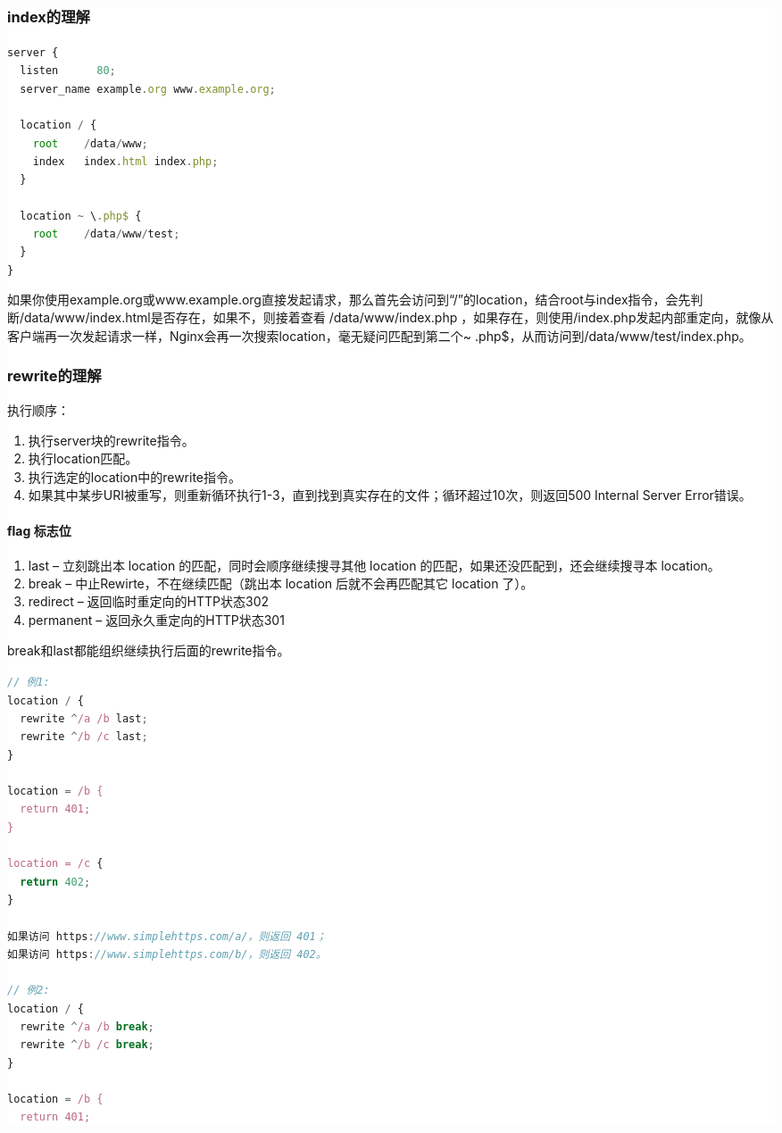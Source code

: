 ### index的理解

```js
server {
  listen      80;
  server_name example.org www.example.org;    
  
  location / {
    root    /data/www;
    index   index.html index.php;
  }
  
  location ~ \.php$ {
    root    /data/www/test;
  }
}
```
如果你使用example.org或www.example.org直接发起请求，那么首先会访问到“/”的location，结合root与index指令，会先判断/data/www/index.html是否存在，如果不，则接着查看
/data/www/index.php ，如果存在，则使用/index.php发起内部重定向，就像从客户端再一次发起请求一样，Nginx会再一次搜索location，毫无疑问匹配到第二个~ \.php$，从而访问到/data/www/test/index.php。

### rewrite的理解

执行顺序：

1. 执行server块的rewrite指令。
2. 执行location匹配。
3. 执行选定的location中的rewrite指令。
4. 如果其中某步URI被重写，则重新循环执行1-3，直到找到真实存在的文件；循环超过10次，则返回500 Internal Server Error错误。

#### flag 标志位

1. last – 立刻跳出本 location 的匹配，同时会顺序继续搜寻其他 location 的匹配，如果还没匹配到，还会继续搜寻本 location。
2. break – 中止Rewirte，不在继续匹配（跳出本 location 后就不会再匹配其它 location 了）。
3. redirect – 返回临时重定向的HTTP状态302
4. permanent – 返回永久重定向的HTTP状态301

break和last都能组织继续执行后面的rewrite指令。

```js
// 例1:
location / {
  rewrite ^/a /b last;
  rewrite ^/b /c last;  
}

location = /b {
  return 401;
}

location = /c {
  return 402;
}

如果访问 https://www.simplehttps.com/a/，则返回 401；
如果访问 https://www.simplehttps.com/b/，则返回 402。

// 例2:
location / {
  rewrite ^/a /b break;
  rewrite ^/b /c break;  
}

location = /b {
  return 401;
```